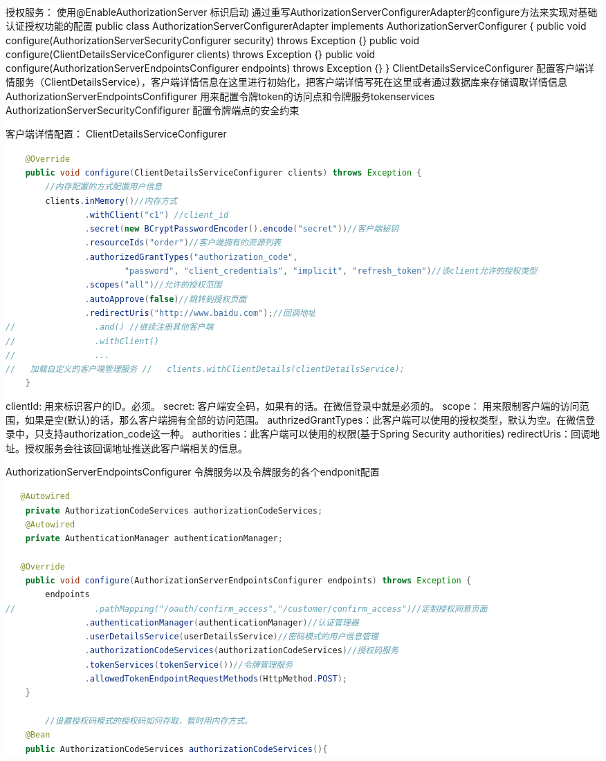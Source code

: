 授权服务：
使用@EnableAuthorizationServer 标识启动
通过重写AuthorizationServerConfigurerAdapter的configure方法来实现对基础认证授权功能的配置
public class AuthorizationServerConfigurerAdapter implements AuthorizationServerConfigurer {
   public void configure(AuthorizationServerSecurityConfigurer security) throws Exception {}
   public void configure(ClientDetailsServiceConfigurer clients) throws Exception {}
   public void configure(AuthorizationServerEndpointsConfigurer endpoints) throws Exception {}
}
ClientDetailsServiceConfigurer 配置客户端详情服务（ClientDetailsService），客户端详情信息在这里进行初始化，把客户端详情写死在这里或者通过数据库来存储调取详情信息
AuthorizationServerEndpointsConfifigurer 用来配置令牌token的访问点和令牌服务tokenservices
AuthorizationServerSecurityConfifigurer 配置令牌端点的安全约束


客户端详情配置：
ClientDetailsServiceConfigurer
```java
    @Override
    public void configure(ClientDetailsServiceConfigurer clients) throws Exception {
        //内存配置的方式配置用户信息
        clients.inMemory()//内存方式
                .withClient("c1") //client_id
                .secret(new BCryptPasswordEncoder().encode("secret"))//客户端秘钥
                .resourceIds("order")//客户端拥有的资源列表
                .authorizedGrantTypes("authorization_code",
                        "password", "client_credentials", "implicit", "refresh_token")//该client允许的授权类型
                .scopes("all")//允许的授权范围
                .autoApprove(false)//跳转到授权页面
                .redirectUris("http://www.baidu.com");//回调地址
//                .and() //继续注册其他客户端
//                .withClient()
//                ...
//   加载自定义的客户端管理服务 //   clients.withClientDetails(clientDetailsService);
    }
```


clientId: 用来标识客户的ID。必须。
secret: 客户端安全码，如果有的话。在微信登录中就是必须的。
scope： 用来限制客户端的访问范围，如果是空(默认)的话，那么客户端拥有全部的访问范围。
authrizedGrantTypes：此客户端可以使用的授权类型，默认为空。在微信登录中，只支持authorization_code这一种。
authorities：此客户端可以使用的权限(基于Spring Security authorities)
redirectUris：回调地址。授权服务会往该回调地址推送此客户端相关的信息。

AuthorizationServerEndpointsConfigurer 令牌服务以及令牌服务的各个endponit配置
```java
   @Autowired
	private AuthorizationCodeServices authorizationCodeServices;
	@Autowired
	private AuthenticationManager authenticationManager;
   
   @Override
    public void configure(AuthorizationServerEndpointsConfigurer endpoints) throws Exception {
        endpoints
//                .pathMapping("/oauth/confirm_access","/customer/confirm_access")//定制授权同意页面
                .authenticationManager(authenticationManager)//认证管理器
                .userDetailsService(userDetailsService)//密码模式的用户信息管理
                .authorizationCodeServices(authorizationCodeServices)//授权码服务
                .tokenServices(tokenService())//令牌管理服务
                .allowedTokenEndpointRequestMethods(HttpMethod.POST);
    }
    
        //设置授权码模式的授权码如何存取，暂时用内存方式。
    @Bean
    public AuthorizationCodeServices authorizationCodeServices(){
```